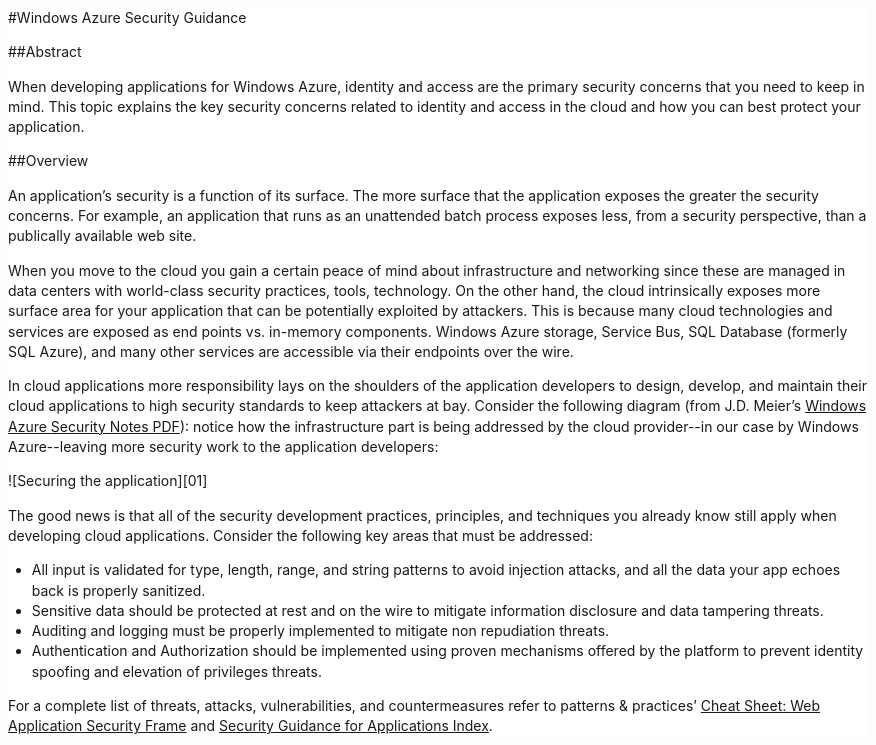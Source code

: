 #Windows Azure Security Guidance

##Abstract

When developing applications for Windows Azure, identity and
access are the primary security concerns that you need to keep in mind.
This topic explains the key security concerns related to identity and access in the cloud and how you
can best protect your application.

##Overview

An application’s security is a function of its surface. The more surface
that the application exposes the greater the security concerns. For
example, an application that runs as an unattended batch process exposes
less, from a security perspective, than a publically available web site.

When you move to the cloud you gain a certain peace of mind about
infrastructure and networking since these are managed in data centers
with world-class security practices, tools, technology. On the other
hand, the cloud intrinsically exposes more surface area for your
application that can be potentially exploited by attackers. This is
because many cloud technologies and services are exposed as end points
vs. in-memory components. Windows Azure storage, Service Bus, SQL
Database (formerly SQL Azure), and many other services are accessible
via their endpoints over the wire.

In cloud applications more responsibility lays on the shoulders of the
application developers to design, develop, and maintain their cloud
applications to high security standards to keep attackers at bay.
Consider the following diagram (from J.D. Meier’s [Windows Azure Security
Notes PDF](http://blogs.msdn.com/b/jmeier/archive/2010/08/03/now-available-azure-security-notes-pdf.aspx)): notice how the infrastructure part is being addressed by the
cloud provider--in our case by Windows Azure--leaving more security work
to the application developers:

![Securing the application][01]

The good news is that all of the security development practices,
principles, and techniques you already know still apply when developing
cloud applications. Consider the following key areas that must be
addressed:

-   All input is validated for type, length, range, and string patterns
    to avoid injection attacks, and all the data your app echoes back is
    properly sanitized.
-   Sensitive data should be protected at rest and on the wire to
    mitigate information disclosure and data tampering threats.
-   Auditing and logging must be properly implemented to mitigate non
    repudiation threats.
-   Authentication and Authorization should be implemented using proven
    mechanisms offered by the platform to prevent identity spoofing and
    elevation of privileges threats.

For a complete list of threats, attacks, vulnerabilities, and
countermeasures refer to patterns & practices’ [Cheat Sheet: Web
Application Security Frame](http://msdn.microsoft.com/en-us/library/ff649461.aspx) and [Security Guidance for Applications Index](http://msdn.microsoft.com/en-us/library/ff650760.aspx).
